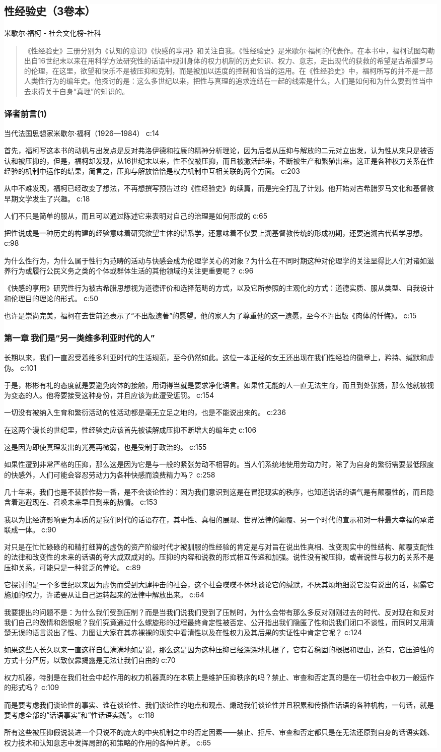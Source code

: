 ## 性经验史（3卷本）

米歇尔·福柯  -  社会文化榜-社科

> 《性经验史》三册分别为《认知的意识》《快感的享用》和关注自我。《性经验史》是米歇尔·福柯的代表作。在本书中，福柯试图勾勒出自16世纪末以来在用科学方法研究性的话语中规训身体的权力机制的历史知识、权力、意志，走出现代的获救的希望是古希腊罗马的伦理，在这里，欲望和快乐不是被压抑和克制，而是被加以适度的控制和恰当的运用。在《性经验史》中，福柯所写的并不是一部人类性行为的编年史。他探讨的是：这么多世纪以来，把性与真理的追求连结在一起的线索是什么，人们是如何和为什么要到性当中去求得关于自身“真理”的知识的。

### 译者前言(1)

当代法国思想家米歇尔·福柯（1926—1984） c:14

首先，福柯写这本书的动机与出发点是反对弗洛伊德和拉康的精神分析理论，因为后者从压抑与解放的二元对立出发，认为性从来只是被否认和被压抑的，但是，福柯却发现，从16世纪末以来，性不仅被压抑，而且被激活起来，不断被生产和繁殖出来。这正是各种权力关系在性经验的机制中运作的结果，简言之，压抑与解放恰恰是权力机制中互相关联的两个方面。 c:203

从中不难发现，福柯已经改变了想法，不再想撰写预告过的《性经验史》的续篇，而是完全打乱了计划。他开始对古希腊罗马文化和基督教早期文学发生了兴趣。 c:18

人们不只是简单的服从，而且可以通过陈述它来表明对自己的治理是如何形成的 c:65

把性说成是一种历史的构建的经验意味着研究欲望主体的谱系学，还意味着不仅要上溯基督教传统的形成初期，还要追溯古代哲学思想。 c:98

为什么性行为，为什么属于性行为范畴的活动与快感会成为伦理学关心的对象？为什么在不同时期这种对伦理学的关注显得比人们对诸如滋养行为或履行公民义务之类的个体或群体生活的其他领域的关注更重要呢？ c:96

《快感的享用》研究性行为被古希腊思想视为道德评价和选择范畴的方式，以及它所参照的主观化的方式：道德实质、服从类型、自我设计和伦理目的理论的形式。 c:50

也许是崇尚完美，福柯在去世前还表示了“不出版遗著”的愿望。他的家人为了尊重他的这一遗愿，至今不许出版《肉体的忏悔》。 c:15

### 第一章 我们是“另一类维多利亚时代的人”

长期以来，我们一直忍受着维多利亚时代的生活规范，至今仍然如此。这位一本正经的女王还出现在我们性经验的徽章上，矜持、缄默和虚伪。 c:101

于是，彬彬有礼的态度就是要避免肉体的接触，用词得当就是要求净化语言。如果性无能的人一直无法生育，而且到处张扬，那么他就被视为变态的人。他将要接受这种身份，并且应该为此遭受惩罚。 c:154

一切没有被纳入生育和繁衍活动的性活动都是毫无立足之地的，也是不能说出来的。 c:236

在这两个漫长的世纪里，性经验史应该首先被读解成压抑不断增大的编年史 c:106

这是因为即使真理发出的光亮再微弱，也是受制于政治的。 c:155

如果性遭到非常严格的压抑，那么这是因为它是与一般的紧张劳动不相容的。当人们系统地使用劳动力时，除了为自身的繁衍需要最低限度的快感外，人们可能会容忍劳动力为各种快感而浪费精力吗？ c:258

几十年来，我们也是不装腔作势一番，是不会谈论性的：因为我们意识到这是在冒犯现实的秩序，也知道说话的语气是有颠覆性的，而且隐含着逃避现在、召唤未来早日到来的热情。 c:153

我以为比经济影响更为本质的是我们时代的话语存在，其中性、真相的展现、世界法律的颠覆、另一个时代的宣示和对一种最大幸福的承诺联成一体。 c:90

对只是在忙忙碌碌的和精打细算的虚伪的资产阶级时代才被驯服的性经验的肯定是与对旨在说出性真相、改变现实中的性结构、颠覆支配性的法律和改变性的未来的话语的夸大成双成对的。压抑的内容和说教的形式相互传递和加强。说性没有被压抑，或者说性与权力的关系不是压抑关系，可能只是一种贫乏的悖论。 c:89

它探讨的是一个多世纪以来因为虚伪而受到大肆抨击的社会，这个社会喋喋不休地谈论它的缄默，不厌其烦地细说它没有说出的话，揭露它施加的权力，许诺要从让自己运转起来的法律中解放出来。 c:64

我要提出的问题不是：为什么我们受到压制？而是当我们说我们受到了压制时，为什么会带有那么多反对刚刚过去的时代、反对现在和反对我们自己的激情和怨恨呢？我们究竟通过什么螺旋形的过程最终肯定性被否定、公开指出我们隐匿了性和说我们闭口不谈性，而同时又用清楚无误的语言说出了性、力图让大家在其赤裸裸的现实中看清性以及在性权力及其后果的实证性中肯定它呢？ c:124

如果这些人长久以来一直这样自信满满地如是说，那么这是因为这种压抑已经深深地扎根了，它有着稳固的根据和理由，还有，它压迫性的方式十分严厉，以致仅靠揭露是无法让我们自由的 c:70

权力机器，特别是在我们社会中起作用的权力机器真的在本质上是维护压抑秩序的吗？禁止、审查和否定真的是在一切社会中权力一般运作的形式吗？ c:109

而是要考虑我们谈论性的事实、谁在谈论性、我们谈论性的地点和观点、煽动我们谈论性并且积累和传播性话语的各种机构，一句话，就是要考虑全部的“话语事实”和“性话语实践”。 c:118

所有这些被压抑假说装进一个只说不的庞大的中央机制之中的否定因素——禁止、拒斥、审查和否定都只是在无法还原到自身的话语实践、权力技术和认知意志中发挥局部的和策略的作用的各种片断。 c:65
